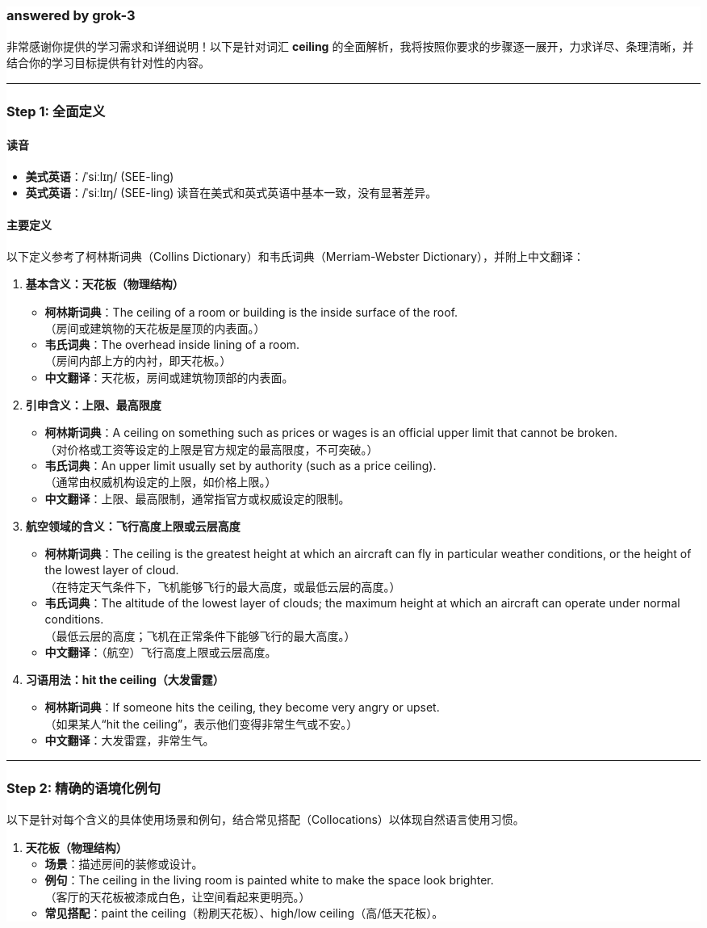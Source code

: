 ### answered by grok-3
非常感谢你提供的学习需求和详细说明！以下是针对词汇 **ceiling** 的全面解析，我将按照你要求的步骤逐一展开，力求详尽、条理清晰，并结合你的学习目标提供有针对性的内容。

---

### Step 1: 全面定义

#### 读音
- **美式英语**：/ˈsiːlɪŋ/ (SEE-ling)
- **英式英语**：/ˈsiːlɪŋ/ (SEE-ling)
读音在美式和英式英语中基本一致，没有显著差异。

#### 主要定义
以下定义参考了柯林斯词典（Collins Dictionary）和韦氏词典（Merriam-Webster Dictionary），并附上中文翻译：

1. **基本含义：天花板（物理结构）**
   - **柯林斯词典**：The ceiling of a room or building is the inside surface of the roof.  
     （房间或建筑物的天花板是屋顶的内表面。）
   - **韦氏词典**：The overhead inside lining of a room.  
     （房间内部上方的内衬，即天花板。）
   - **中文翻译**：天花板，房间或建筑物顶部的内表面。

2. **引申含义：上限、最高限度**
   - **柯林斯词典**：A ceiling on something such as prices or wages is an official upper limit that cannot be broken.  
     （对价格或工资等设定的上限是官方规定的最高限度，不可突破。）
   - **韦氏词典**：An upper limit usually set by authority (such as a price ceiling).  
     （通常由权威机构设定的上限，如价格上限。）
   - **中文翻译**：上限、最高限制，通常指官方或权威设定的限制。

3. **航空领域的含义：飞行高度上限或云层高度**
   - **柯林斯词典**：The ceiling is the greatest height at which an aircraft can fly in particular weather conditions, or the height of the lowest layer of cloud.  
     （在特定天气条件下，飞机能够飞行的最大高度，或最低云层的高度。）
   - **韦氏词典**：The altitude of the lowest layer of clouds; the maximum height at which an aircraft can operate under normal conditions.  
     （最低云层的高度；飞机在正常条件下能够飞行的最大高度。）
   - **中文翻译**：（航空）飞行高度上限或云层高度。

4. **习语用法：hit the ceiling（大发雷霆）**
   - **柯林斯词典**：If someone hits the ceiling, they become very angry or upset.  
     （如果某人“hit the ceiling”，表示他们变得非常生气或不安。）
   - **中文翻译**：大发雷霆，非常生气。

---

### Step 2: 精确的语境化例句

以下是针对每个含义的具体使用场景和例句，结合常见搭配（Collocations）以体现自然语言使用习惯。

1. **天花板（物理结构）**
   - **场景**：描述房间的装修或设计。
   - **例句**：The ceiling in the living room is painted white to make the space look brighter.  
     （客厅的天花板被漆成白色，让空间看起来更明亮。）
   - **常见搭配**：paint the ceiling（粉刷天花板）、high/low ceiling（高/低天花板）。
